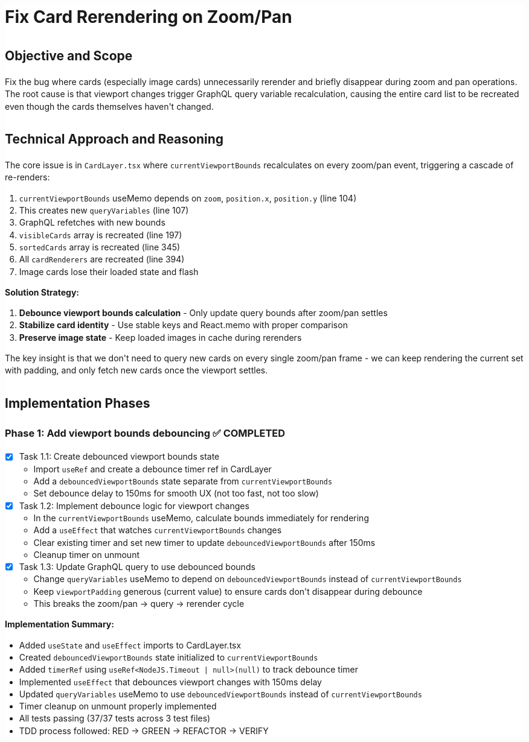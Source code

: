 # Fix Card Rerendering on Zoom/Pan

## Objective and Scope

Fix the bug where cards (especially image cards) unnecessarily rerender and briefly disappear during zoom and pan operations. The root cause is that viewport changes trigger GraphQL query variable recalculation, causing the entire card list to be recreated even though the cards themselves haven't changed.

## Technical Approach and Reasoning

The core issue is in `CardLayer.tsx` where `currentViewportBounds` recalculates on every zoom/pan event, triggering a cascade of re-renders:

1. `currentViewportBounds` useMemo depends on `zoom`, `position.x`, `position.y` (line 104)
2. This creates new `queryVariables` (line 107)
3. GraphQL refetches with new bounds
4. `visibleCards` array is recreated (line 197)
5. `sortedCards` array is recreated (line 345)
6. All `cardRenderers` are recreated (line 394)
7. Image cards lose their loaded state and flash

**Solution Strategy:**

1. **Debounce viewport bounds calculation** - Only update query bounds after zoom/pan settles
2. **Stabilize card identity** - Use stable keys and React.memo with proper comparison
3. **Preserve image state** - Keep loaded images in cache during rerenders

The key insight is that we don't need to query new cards on every single zoom/pan frame - we can keep rendering the current set with padding, and only fetch new cards once the viewport settles.

## Implementation Phases

### Phase 1: Add viewport bounds debouncing ✅ COMPLETED
- [x] Task 1.1: Create debounced viewport bounds state
  - Import `useRef` and create a debounce timer ref in CardLayer
  - Add a `debouncedViewportBounds` state separate from `currentViewportBounds`
  - Set debounce delay to 150ms for smooth UX (not too fast, not too slow)
- [x] Task 1.2: Implement debounce logic for viewport changes
  - In the `currentViewportBounds` useMemo, calculate bounds immediately for rendering
  - Add a `useEffect` that watches `currentViewportBounds` changes
  - Clear existing timer and set new timer to update `debouncedViewportBounds` after 150ms
  - Cleanup timer on unmount
- [x] Task 1.3: Update GraphQL query to use debounced bounds
  - Change `queryVariables` useMemo to depend on `debouncedViewportBounds` instead of `currentViewportBounds`
  - Keep `viewportPadding` generous (current value) to ensure cards don't disappear during debounce
  - This breaks the zoom/pan → query → rerender cycle

**Implementation Summary:**
- Added `useState` and `useEffect` imports to CardLayer.tsx
- Created `debouncedViewportBounds` state initialized to `currentViewportBounds`
- Added `timerRef` using `useRef<NodeJS.Timeout | null>(null)` to track debounce timer
- Implemented `useEffect` that debounces viewport changes with 150ms delay
- Updated `queryVariables` useMemo to use `debouncedViewportBounds` instead of `currentViewportBounds`
- Timer cleanup on unmount properly implemented
- All tests passing (37/37 tests across 3 test files)
- TDD process followed: RED → GREEN → REFACTOR → VERIFY
